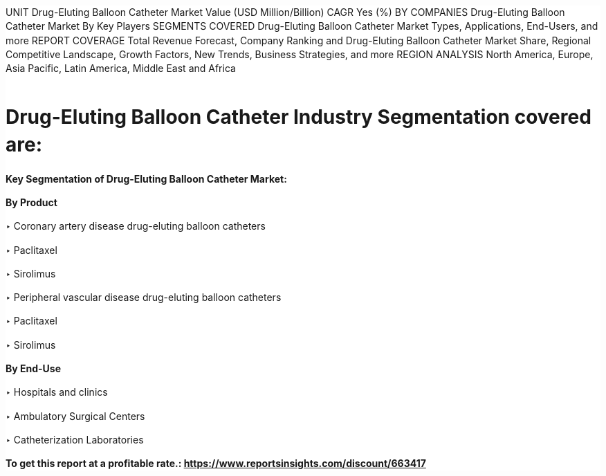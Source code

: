 <td>UNIT</td>
<td>Drug-Eluting Balloon Catheter Market Value (USD Million/Billion)</td>
<tr>
<td>CAGR</td>
<td>Yes (%)</td>
</tr>
</tr>
<tr>
<td>BY COMPANIES</td>
<td>Drug-Eluting Balloon Catheter Market By Key Players</td>
</tr>
<tr>
<td>SEGMENTS COVERED</td>
<td>Drug-Eluting Balloon Catheter Market Types, Applications, End-Users, and more</td>
</tr>
<tr>
<td>REPORT COVERAGE</td>
<td>Total Revenue Forecast, Company Ranking and Drug-Eluting Balloon Catheter Market Share, Regional Competitive Landscape, Growth Factors, New Trends, Business Strategies, and more</td>
</tr>
<tr>
<td>REGION ANALYSIS</td>
<td>North America, Europe, Asia Pacific, Latin America, Middle East and Africa</td>
</tr>
</table>

# <strong>Drug-Eluting Balloon Catheter Industry Segmentation covered are:</strong>

<strong>Key Segmentation of Drug-Eluting Balloon Catheter Market:</strong> 

<Strong>By Product</Strong>

‣  Coronary artery disease drug-eluting balloon catheters

‣   Paclitaxel

‣   Sirolimus

‣  Peripheral vascular disease drug-eluting balloon catheters

‣   Paclitaxel

‣   Sirolimus

<Strong>By End-Use</Strong>

‣ Hospitals and clinics

‣ Ambulatory Surgical Centers

‣ Catheterization Laboratories

<strong>To get this report at a profitable rate.: <a href=https://www.reportsinsights.com/discount/663417>https://www.reportsinsights.com/discount/663417</a></strong>
